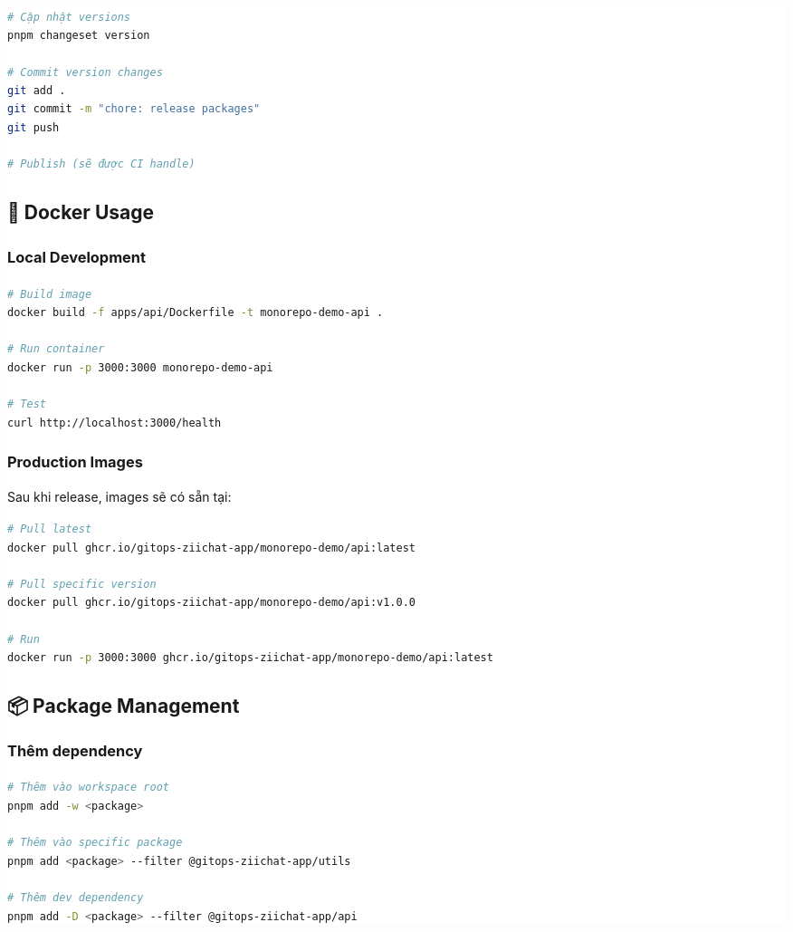 ```bash
# Cập nhật versions
pnpm changeset version

# Commit version changes
git add .
git commit -m "chore: release packages"
git push

# Publish (sẽ được CI handle)
```

## 🐳 Docker Usage

### Local Development

```bash
# Build image
docker build -f apps/api/Dockerfile -t monorepo-demo-api .

# Run container
docker run -p 3000:3000 monorepo-demo-api

# Test
curl http://localhost:3000/health
```

### Production Images

Sau khi release, images sẽ có sẵn tại:

```bash
# Pull latest
docker pull ghcr.io/gitops-ziichat-app/monorepo-demo/api:latest

# Pull specific version
docker pull ghcr.io/gitops-ziichat-app/monorepo-demo/api:v1.0.0

# Run
docker run -p 3000:3000 ghcr.io/gitops-ziichat-app/monorepo-demo/api:latest
```

## 📦 Package Management

### Thêm dependency

```bash
# Thêm vào workspace root
pnpm add -w <package>

# Thêm vào specific package
pnpm add <package> --filter @gitops-ziichat-app/utils

# Thêm dev dependency
pnpm add -D <package> --filter @gitops-ziichat-app/api
```
